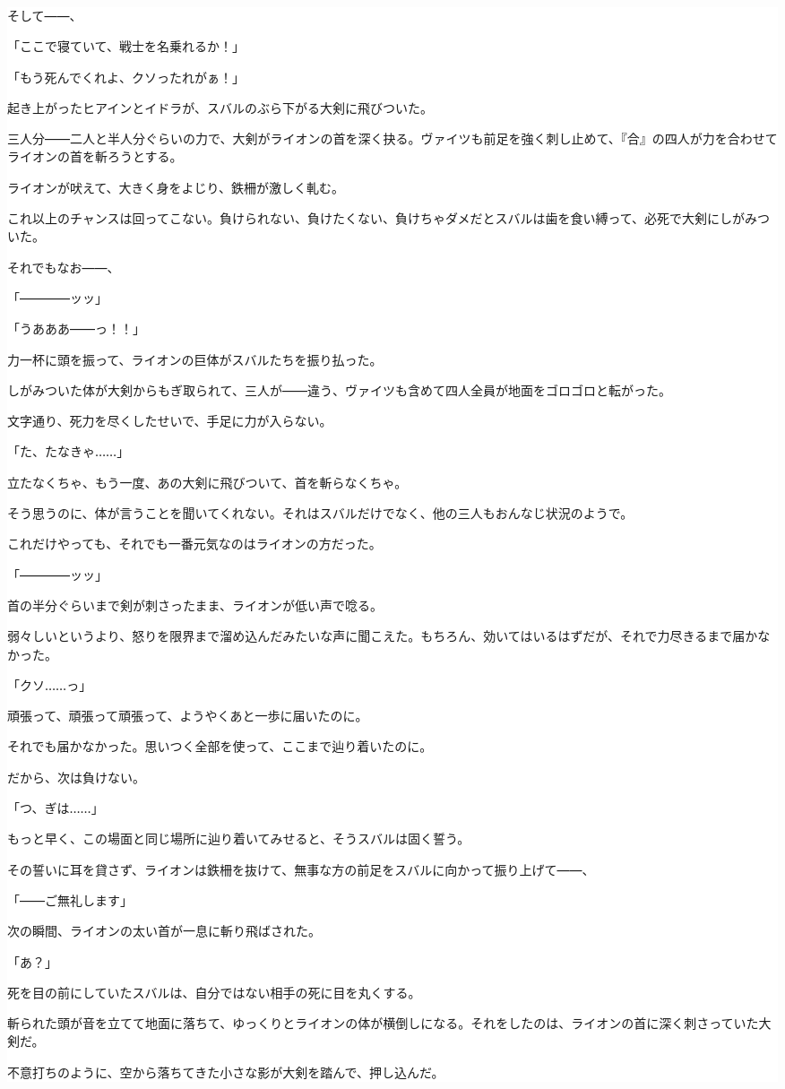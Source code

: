 そして――、

「ここで寝ていて、戦士を名乗れるか！」

「もう死んでくれよ、クソったれがぁ！」

起き上がったヒアインとイドラが、スバルのぶら下がる大剣に飛びついた。

三人分――二人と半人分ぐらいの力で、大剣がライオンの首を深く抉る。ヴァイツも前足を強く刺し止めて、『合』の四人が力を合わせてライオンの首を斬ろうとする。

ライオンが吠えて、大きく身をよじり、鉄柵が激しく軋む。

これ以上のチャンスは回ってこない。負けられない、負けたくない、負けちゃダメだとスバルは歯を食い縛って、必死で大剣にしがみついた。

それでもなお――、

「――――ッッ」

「うあああ――っ！！」

力一杯に頭を振って、ライオンの巨体がスバルたちを振り払った。

しがみついた体が大剣からもぎ取られて、三人が――違う、ヴァイツも含めて四人全員が地面をゴロゴロと転がった。

文字通り、死力を尽くしたせいで、手足に力が入らない。

「た、たなきゃ……」

立たなくちゃ、もう一度、あの大剣に飛びついて、首を斬らなくちゃ。

そう思うのに、体が言うことを聞いてくれない。それはスバルだけでなく、他の三人もおんなじ状況のようで。

これだけやっても、それでも一番元気なのはライオンの方だった。

「――――ッッ」

首の半分ぐらいまで剣が刺さったまま、ライオンが低い声で唸る。

弱々しいというより、怒りを限界まで溜め込んだみたいな声に聞こえた。もちろん、効いてはいるはずだが、それで力尽きるまで届かなかった。

「クソ……っ」

頑張って、頑張って頑張って、ようやくあと一歩に届いたのに。

それでも届かなかった。思いつく全部を使って、ここまで辿り着いたのに。

だから、次は負けない。

「つ、ぎは……」

もっと早く、この場面と同じ場所に辿り着いてみせると、そうスバルは固く誓う。

その誓いに耳を貸さず、ライオンは鉄柵を抜けて、無事な方の前足をスバルに向かって振り上げて――、

「――ご無礼します」

次の瞬間、ライオンの太い首が一息に斬り飛ばされた。

「あ？」

死を目の前にしていたスバルは、自分ではない相手の死に目を丸くする。

斬られた頭が音を立てて地面に落ちて、ゆっくりとライオンの体が横倒しになる。それをしたのは、ライオンの首に深く刺さっていた大剣だ。

不意打ちのように、空から落ちてきた小さな影が大剣を踏んで、押し込んだ。
